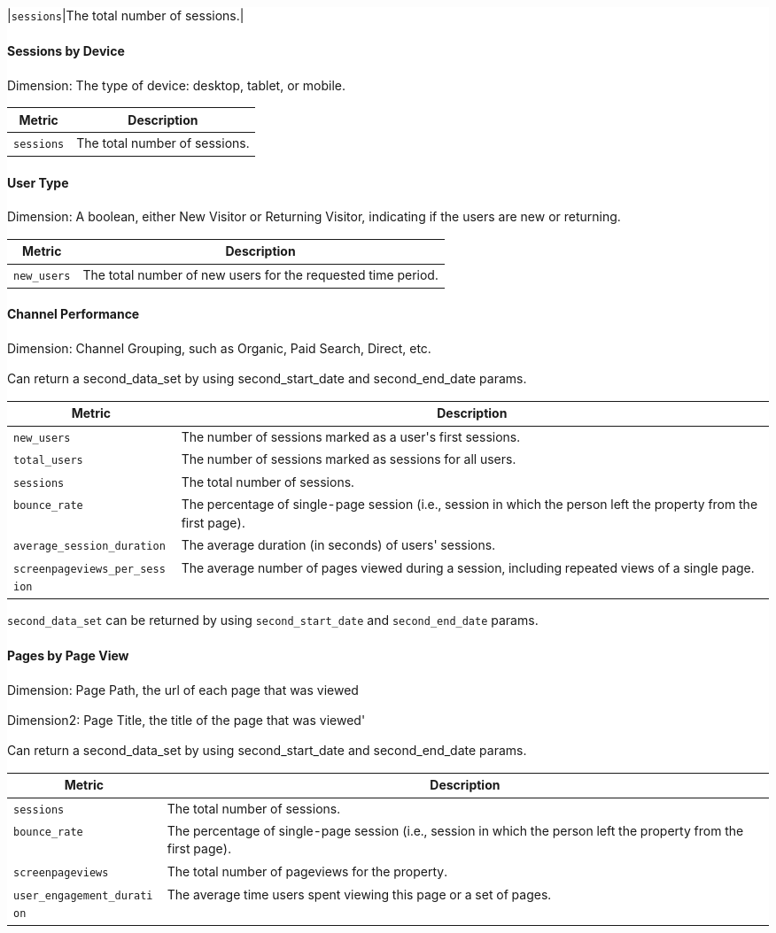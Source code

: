 |`sessions`|The total number of sessions.|

#### Sessions by Device

Dimension: The type of device: desktop, tablet, or mobile.

| Metric | Description |
|---|---|
|`sessions`|The total number of sessions.|

#### User Type

Dimension: A boolean, either New Visitor or Returning Visitor, indicating if the users are new or returning.

| Metric | Description |
|---|---|
|`new_users`|The total number of new users for the requested time period.|

#### Channel Performance

Dimension: Channel Grouping, such as Organic, Paid Search, Direct, etc.

Can return a second_data_set by using second_start_date and second_end_date params.

| Metric | Description |
|---|---|
|`new_users`|The number of sessions marked as a user's first sessions.|
|`total_users`|The number of sessions marked as sessions for all users.|
|`sessions`|The total number of sessions.|
|`bounce_rate`|The percentage of single-page session (i.e., session in which the person left the property from the first page).|
|`average_session_duration`|The average duration (in seconds) of users' sessions.|
|`screenpageviews_per_session`|The average number of pages viewed during a session, including repeated views of a single page.|

`second_data_set` can be returned by using `second_start_date` and `second_end_date` params.

#### Pages by Page View

Dimension: Page Path, the url of each page that was viewed

Dimension2: Page Title, the title of the page that was viewed'

Can return a second_data_set by using second_start_date and second_end_date params.

| Metric | Description |
|---|---|
|`sessions`|The total number of sessions.|
|`bounce_rate`|The percentage of single-page session (i.e., session in which the person left the property from the first page).|
|`screenpageviews`|The total number of pageviews for the property.|
|`user_engagement_duration`|The average time users spent viewing this page or a set of pages.|

